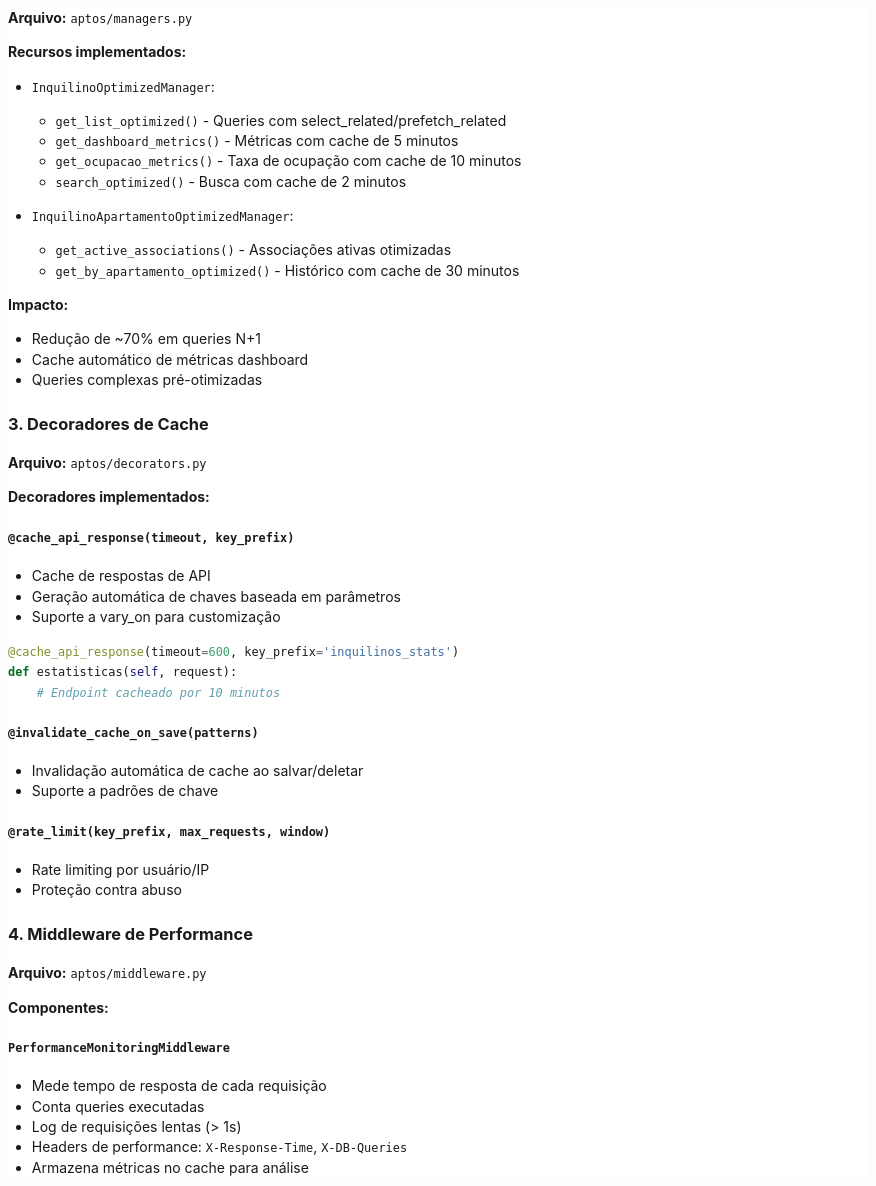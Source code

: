 **Arquivo:** `aptos/managers.py`

**Recursos implementados:**
- `InquilinoOptimizedManager`:
  - `get_list_optimized()` - Queries com select_related/prefetch_related
  - `get_dashboard_metrics()` - Métricas com cache de 5 minutos
  - `get_ocupacao_metrics()` - Taxa de ocupação com cache de 10 minutos
  - `search_optimized()` - Busca com cache de 2 minutos

- `InquilinoApartamentoOptimizedManager`:
  - `get_active_associations()` - Associações ativas otimizadas
  - `get_by_apartamento_optimized()` - Histórico com cache de 30 minutos

**Impacto:**
- Redução de ~70% em queries N+1
- Cache automático de métricas dashboard
- Queries complexas pré-otimizadas

### 3. Decoradores de Cache

**Arquivo:** `aptos/decorators.py`

**Decoradores implementados:**

#### `@cache_api_response(timeout, key_prefix)`
- Cache de respostas de API
- Geração automática de chaves baseada em parâmetros
- Suporte a vary_on para customização

```python
@cache_api_response(timeout=600, key_prefix='inquilinos_stats')
def estatisticas(self, request):
    # Endpoint cacheado por 10 minutos
```

#### `@invalidate_cache_on_save(patterns)`
- Invalidação automática de cache ao salvar/deletar
- Suporte a padrões de chave

#### `@rate_limit(key_prefix, max_requests, window)`
- Rate limiting por usuário/IP
- Proteção contra abuso

### 4. Middleware de Performance

**Arquivo:** `aptos/middleware.py`

**Componentes:**

#### `PerformanceMonitoringMiddleware`
- Mede tempo de resposta de cada requisição
- Conta queries executadas
- Log de requisições lentas (> 1s)
- Headers de performance: `X-Response-Time`, `X-DB-Queries`
- Armazena métricas no cache para análise
